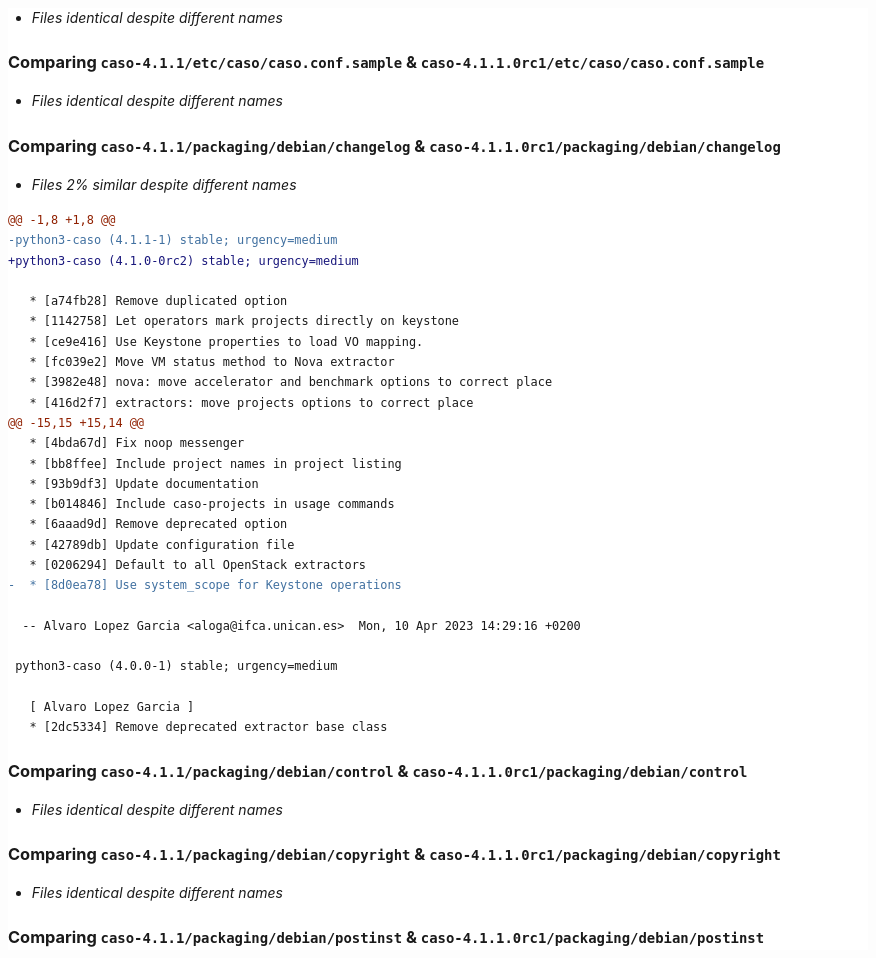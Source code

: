  * *Files identical despite different names*

### Comparing `caso-4.1.1/etc/caso/caso.conf.sample` & `caso-4.1.1.0rc1/etc/caso/caso.conf.sample`

 * *Files identical despite different names*

### Comparing `caso-4.1.1/packaging/debian/changelog` & `caso-4.1.1.0rc1/packaging/debian/changelog`

 * *Files 2% similar despite different names*

```diff
@@ -1,8 +1,8 @@
-python3-caso (4.1.1-1) stable; urgency=medium
+python3-caso (4.1.0-0rc2) stable; urgency=medium
 
   * [a74fb28] Remove duplicated option
   * [1142758] Let operators mark projects directly on keystone
   * [ce9e416] Use Keystone properties to load VO mapping.
   * [fc039e2] Move VM status method to Nova extractor
   * [3982e48] nova: move accelerator and benchmark options to correct place
   * [416d2f7] extractors: move projects options to correct place
@@ -15,15 +15,14 @@
   * [4bda67d] Fix noop messenger
   * [bb8ffee] Include project names in project listing
   * [93b9df3] Update documentation
   * [b014846] Include caso-projects in usage commands
   * [6aaad9d] Remove deprecated option
   * [42789db] Update configuration file
   * [0206294] Default to all OpenStack extractors
-  * [8d0ea78] Use system_scope for Keystone operations
 
  -- Alvaro Lopez Garcia <aloga@ifca.unican.es>  Mon, 10 Apr 2023 14:29:16 +0200
 
 python3-caso (4.0.0-1) stable; urgency=medium
 
   [ Alvaro Lopez Garcia ]
   * [2dc5334] Remove deprecated extractor base class
```

### Comparing `caso-4.1.1/packaging/debian/control` & `caso-4.1.1.0rc1/packaging/debian/control`

 * *Files identical despite different names*

### Comparing `caso-4.1.1/packaging/debian/copyright` & `caso-4.1.1.0rc1/packaging/debian/copyright`

 * *Files identical despite different names*

### Comparing `caso-4.1.1/packaging/debian/postinst` & `caso-4.1.1.0rc1/packaging/debian/postinst`
